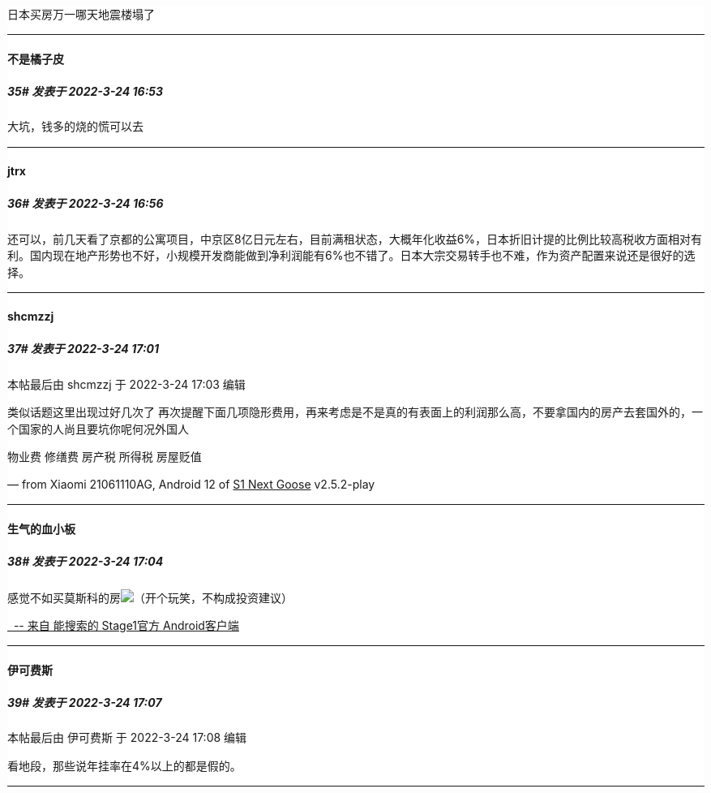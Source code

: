 日本买房万一哪天地震楼塌了

*****

####  不是橘子皮  
##### 35#       发表于 2022-3-24 16:53

大坑，钱多的烧的慌可以去

*****

####  jtrx  
##### 36#       发表于 2022-3-24 16:56

还可以，前几天看了京都的公寓项目，中京区8亿日元左右，目前满租状态，大概年化收益6%，日本折旧计提的比例比较高税收方面相对有利。国内现在地产形势也不好，小规模开发商能做到净利润能有6%也不错了。日本大宗交易转手也不难，作为资产配置来说还是很好的选择。

*****

####  shcmzzj  
##### 37#       发表于 2022-3-24 17:01

 本帖最后由 shcmzzj 于 2022-3-24 17:03 编辑 

类似话题这里出现过好几次了
再次提醒下面几项隐形费用，再来考虑是不是真的有表面上的利润那么高，不要拿国内的房产去套国外的，一个国家的人尚且要坑你呢何况外国人

物业费
修缮费
房产税
所得税
房屋贬值

— from Xiaomi 21061110AG, Android 12 of [S1 Next Goose](https://pan.baidu.com/s/1mi43uRm) v2.5.2-play

*****

####  生气的血小板  
##### 38#       发表于 2022-3-24 17:04

感觉不如买莫斯科的房<img src="https://static.saraba1st.com/image/smiley/goose2017/005.png" referrerpolicy="no-referrer">（开个玩笑，不构成投资建议）

[  -- 来自 能搜索的 Stage1官方 Android客户端](https://www.coolapk.com/apk/140634)

*****

####  伊可费斯  
##### 39#       发表于 2022-3-24 17:07

 本帖最后由 伊可费斯 于 2022-3-24 17:08 编辑 

看地段，那些说年挂率在4%以上的都是假的。

*****
